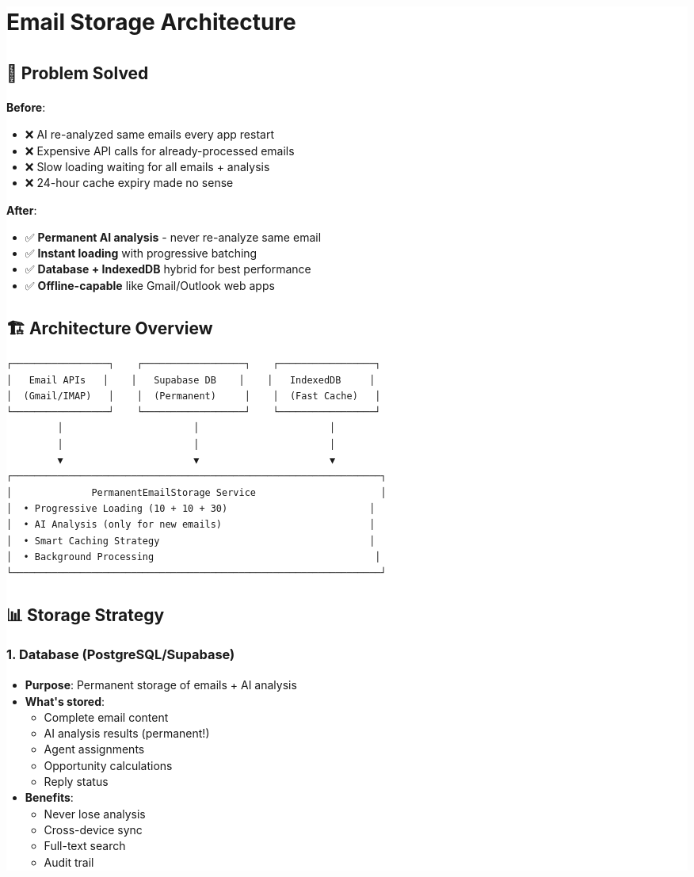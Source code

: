 # Email Storage Architecture

## 🎯 **Problem Solved**

**Before**: 
- ❌ AI re-analyzed same emails every app restart
- ❌ Expensive API calls for already-processed emails  
- ❌ Slow loading waiting for all emails + analysis
- ❌ 24-hour cache expiry made no sense

**After**:
- ✅ **Permanent AI analysis** - never re-analyze same email
- ✅ **Instant loading** with progressive batching
- ✅ **Database + IndexedDB** hybrid for best performance
- ✅ **Offline-capable** like Gmail/Outlook web apps

## 🏗️ **Architecture Overview**

```
┌─────────────────┐    ┌──────────────────┐    ┌─────────────────┐
│   Email APIs   │    │   Supabase DB    │    │   IndexedDB     │
│  (Gmail/IMAP)   │    │  (Permanent)     │    │  (Fast Cache)   │
└─────────────────┘    └──────────────────┘    └─────────────────┘
         │                       │                       │
         │                       │                       │
         ▼                       ▼                       ▼
┌─────────────────────────────────────────────────────────────────┐
│              PermanentEmailStorage Service                      │
│  • Progressive Loading (10 + 10 + 30)                         │
│  • AI Analysis (only for new emails)                          │
│  • Smart Caching Strategy                                     │
│  • Background Processing                                       │
└─────────────────────────────────────────────────────────────────┘
```

## 📊 **Storage Strategy**

### **1. Database (PostgreSQL/Supabase)**
- **Purpose**: Permanent storage of emails + AI analysis
- **What's stored**: 
  - Complete email content
  - AI analysis results (permanent!)
  - Agent assignments
  - Opportunity calculations
  - Reply status
- **Benefits**: 
  - Never lose analysis
  - Cross-device sync
  - Full-text search
  - Audit trail

